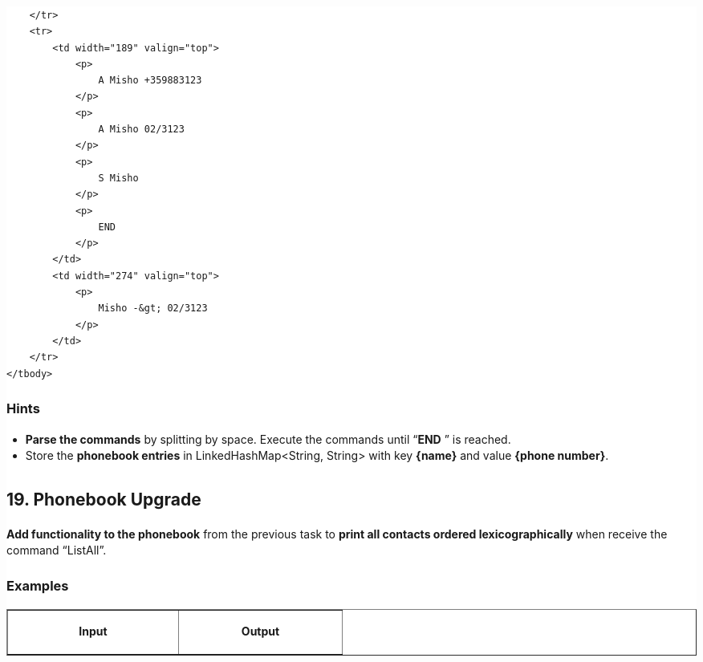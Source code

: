         </tr>
        <tr>
            <td width="189" valign="top">
                <p>
                    A Misho +359883123
                </p>
                <p>
                    A Misho 02/3123
                </p>
                <p>
                    S Misho
                </p>
                <p>
                    END
                </p>
            </td>
            <td width="274" valign="top">
                <p>
                    Misho -&gt; 02/3123
                </p>
            </td>
        </tr>
    </tbody>
</table>
<h3>
    Hints
</h3>
<ul>
    <li>
        <strong>Parse the commands</strong>
        by splitting by space. Execute the commands until “<strong>END</strong>
        ” is reached.
    </li>
    <li>
        Store the <strong>phonebook entries</strong> in
        LinkedHashMap&lt;String, String&gt; with key <strong>{name}</strong>
        and value <strong>{phone number}</strong>.
    </li>
</ul>
<h2>
    19. Phonebook Upgrade
</h2>
<p>
    <strong>Add functionality to the phonebook</strong>
from the previous task to    <strong>print all contacts ordered lexicographically</strong> when receive
    the command “ListAll”.
</p>
<h3>
    Examples
</h3>
<table border="1" cellspacing="0" cellpadding="0" width="0">
    <tbody>
        <tr>
            <td width="198" valign="top">
                <p align="center">
                    <strong>Input</strong>
                </p>
            </td>
            <td width="189" valign="top">
                <p align="center">
                    <strong>Output</strong>
                </p>
            </td>